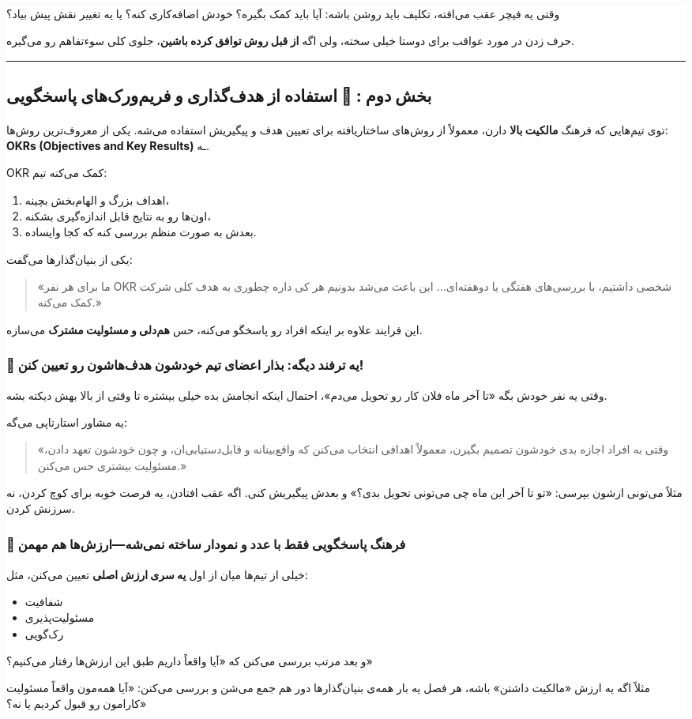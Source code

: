 وقتی یه فیچر عقب می‌افته، تکلیف باید روشن باشه: آیا باید کمک بگیره؟ خودش اضافه‌کاری کنه؟ یا یه تغییر نقش پیش بیاد؟

حرف زدن در مورد عواقب برای دوستا خیلی سخته، ولی اگه **از قبل روش توافق کرده باشین**، جلوی کلی سو‌ءتفاهم رو می‌گیره.

---

## بخش دوم : 🧭 استفاده از **هدف‌گذاری و فریم‌ورک‌های پاسخگویی**

توی تیم‌هایی که فرهنگ **مالکیت بالا** دارن، معمولاً از روش‌های ساختاریافته برای تعیین هدف و پیگیریش استفاده می‌شه. یکی از معروف‌ترین روش‌ها: **OKRs (Objectives and Key Results)** ـه.

OKR کمک می‌کنه تیم:

1. اهداف بزرگ و الهام‌بخش بچینه،
2. اون‌ها رو به نتایج قابل اندازه‌گیری بشکنه،
3. بعدش به صورت منظم بررسی کنه که کجا وایساده.

یکی از بنیان‌گذارها می‌گفت:

> «ما برای هر نفر OKR شخصی داشتیم، با بررسی‌های هفتگی یا دوهفته‌ای… این باعث می‌شد بدونیم هر کی داره چطوری به هدف کلی شرکت کمک می‌کنه.»
> 

این فرایند علاوه بر اینکه افراد رو پاسخگو می‌کنه، حس **هم‌دلی و مسئولیت مشترک** می‌سازه.

### 🎯 یه ترفند دیگه: بذار اعضای تیم خودشون هدف‌هاشون رو تعیین کنن!

وقتی یه نفر خودش بگه «تا آخر ماه فلان کار رو تحویل می‌دم»، احتمال اینکه انجامش بده خیلی بیشتره تا وقتی از بالا بهش دیکته بشه.

یه مشاور استارتاپی می‌گه:

> «وقتی به افراد اجازه بدی خودشون تصمیم بگیرن، معمولاً اهدافی انتخاب می‌کنن که واقع‌بینانه و قابل‌دستیابی‌ان، و چون خودشون تعهد دادن، مسئولیت بیشتری حس می‌کنن.»
> 

مثلاً می‌تونی ازشون بپرسی: «تو تا آخر این ماه چی می‌تونی تحویل بدی؟» و بعدش پیگیریش کنی. اگه عقب افتادن، یه فرصت خوبه برای کوچ کردن، نه سرزنش کردن.

### 🤝 فرهنگ پاسخگویی فقط با عدد و نمودار ساخته نمی‌شه—**ارزش‌ها هم مهمن**

خیلی از تیم‌ها میان از اول **یه سری ارزش اصلی** تعیین می‌کنن، مثل:

- شفافیت
- مسئولیت‌پذیری
- رک‌گویی

و بعد مرتب بررسی می‌کنن که «آیا واقعاً داریم طبق این ارزش‌ها رفتار می‌کنیم؟»

مثلاً اگه یه ارزش «مالکیت داشتن» باشه، هر فصل یه بار همه‌ی بنیان‌گذارها دور هم جمع می‌شن و بررسی می‌کنن: «آیا همه‌مون واقعاً مسئولیت کارامون رو قبول کردیم یا نه؟»
